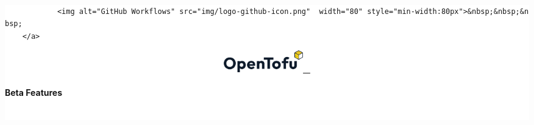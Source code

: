                 <img alt="GitHub Workflows" src="img/logo-github-icon.png"  width="80" style="min-width:80px">&nbsp;&nbsp;&nbsp;
        </a>
</div>
<div class="card card-interactable"  style="min-width:80;flex:0 0 25%;display:flex;align-items:center;justify-content:center;margin:8px">
        <a href="platforms/#terraform">
                <img alt="OpenTofu" src="img/logo-opentofu.png"  width="130" style="min-width:80px">&nbsp;&nbsp;&nbsp;
        </a>
</div>
</div>

#### Beta Features
<div style="display:flex;flex:1;flex-wrap:wrap;align-items:center;justify-content:center">
<div class="card" style="min-width:80;flex:0 0 25%;display:flex;align-items:center;justify-content:center;margin:8px">